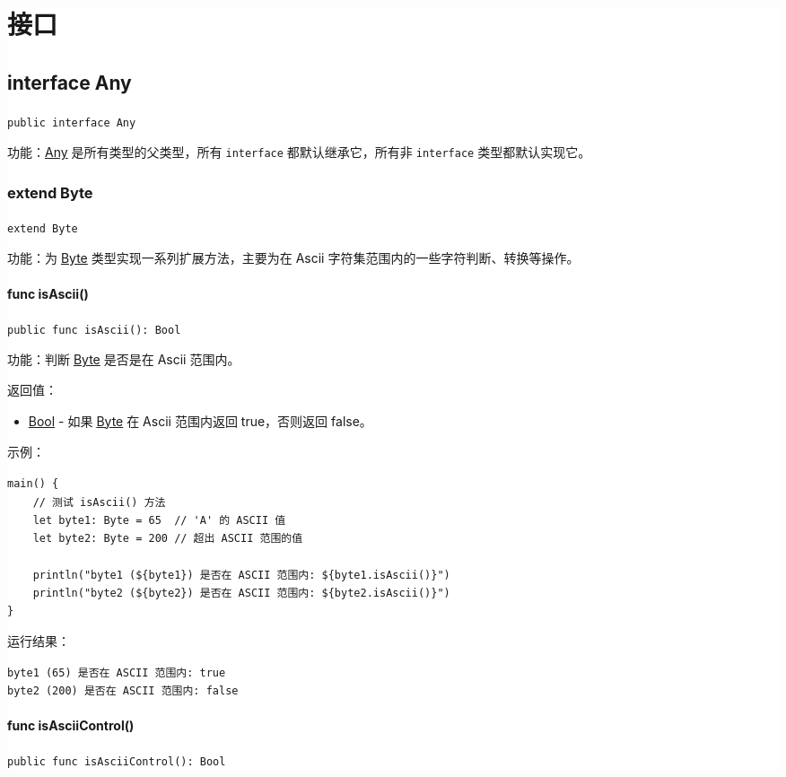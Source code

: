 # 接口

## interface Any

```cangjie
public interface Any
```

功能：[Any](core_package_interfaces.md#interface-any) 是所有类型的父类型，所有 `interface` 都默认继承它，所有非 `interface` 类型都默认实现它。

### extend Byte

```cangjie
extend Byte
```

功能：为 [Byte](core_package_types.md#type-byte) 类型实现一系列扩展方法，主要为在 Ascii 字符集范围内的一些字符判断、转换等操作。

#### func isAscii()

```cangjie
public func isAscii(): Bool
```

功能：判断 [Byte](core_package_types.md#type-byte) 是否是在 Ascii 范围内。

返回值：

- [Bool](core_package_intrinsics.md#bool) - 如果 [Byte](core_package_types.md#type-byte) 在 Ascii 范围内返回 true，否则返回 false。

示例：


```cangjie
main() {
    // 测试 isAscii() 方法
    let byte1: Byte = 65  // 'A' 的 ASCII 值
    let byte2: Byte = 200 // 超出 ASCII 范围的值
    
    println("byte1 (${byte1}) 是否在 ASCII 范围内: ${byte1.isAscii()}")
    println("byte2 (${byte2}) 是否在 ASCII 范围内: ${byte2.isAscii()}")
}
```

运行结果：

```text
byte1 (65) 是否在 ASCII 范围内: true
byte2 (200) 是否在 ASCII 范围内: false
```

#### func isAsciiControl()

```cangjie
public func isAsciiControl(): Bool
```
